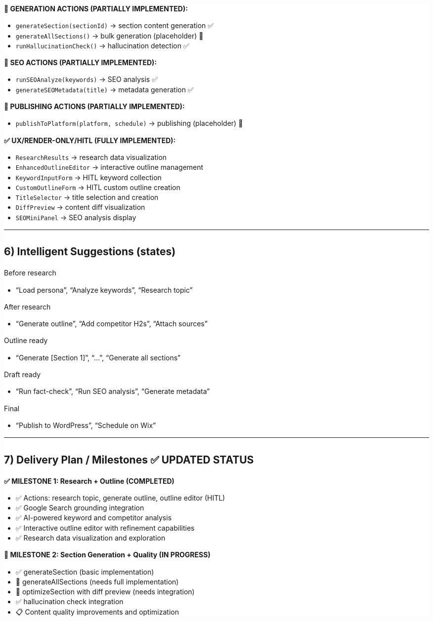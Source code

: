 **🔄 GENERATION ACTIONS (PARTIALLY IMPLEMENTED):**
- `generateSection(sectionId)` → section content generation ✅
- `generateAllSections()` → bulk generation (placeholder) 🔄
- `runHallucinationCheck()` → hallucination detection ✅

**🔄 SEO ACTIONS (PARTIALLY IMPLEMENTED):**
- `runSEOAnalyze(keywords)` → SEO analysis ✅
- `generateSEOMetadata(title)` → metadata generation ✅

**🔄 PUBLISHING ACTIONS (PARTIALLY IMPLEMENTED):**
- `publishToPlatform(platform, schedule)` → publishing (placeholder) 🔄

**✅ UX/RENDER-ONLY/HITL (FULLY IMPLEMENTED):**
- `ResearchResults` → research data visualization
- `EnhancedOutlineEditor` → interactive outline management
- `KeywordInputForm` → HITL keyword collection
- `CustomOutlineForm` → HITL custom outline creation
- `TitleSelector` → title selection and creation
- `DiffPreview` → content diff visualization
- `SEOMiniPanel` → SEO analysis display

---

## 6) Intelligent Suggestions (states)

Before research
- “Load persona”, “Analyze keywords”, “Research topic”

After research
- “Generate outline”, “Add competitor H2s”, “Attach sources”

Outline ready
- “Generate [Section 1]”, “…”, “Generate all sections”

Draft ready
- “Run fact-check”, “Run SEO analysis”, “Generate metadata”

Final
- “Publish to WordPress”, “Schedule on Wix”

---

## 7) Delivery Plan / Milestones ✅ **UPDATED STATUS**

**✅ MILESTONE 1: Research + Outline (COMPLETED)**
- ✅ Actions: research topic, generate outline, outline editor (HITL)
- ✅ Google Search grounding integration
- ✅ AI-powered keyword and competitor analysis
- ✅ Interactive outline editor with refinement capabilities
- ✅ Research data visualization and exploration

**🔄 MILESTONE 2: Section Generation + Quality (IN PROGRESS)**
- ✅ generateSection (basic implementation)
- 🔄 generateAllSections (needs full implementation)
- 🔄 optimizeSection with diff preview (needs integration)
- ✅ hallucination check integration
- 📋 Content quality improvements and optimization
